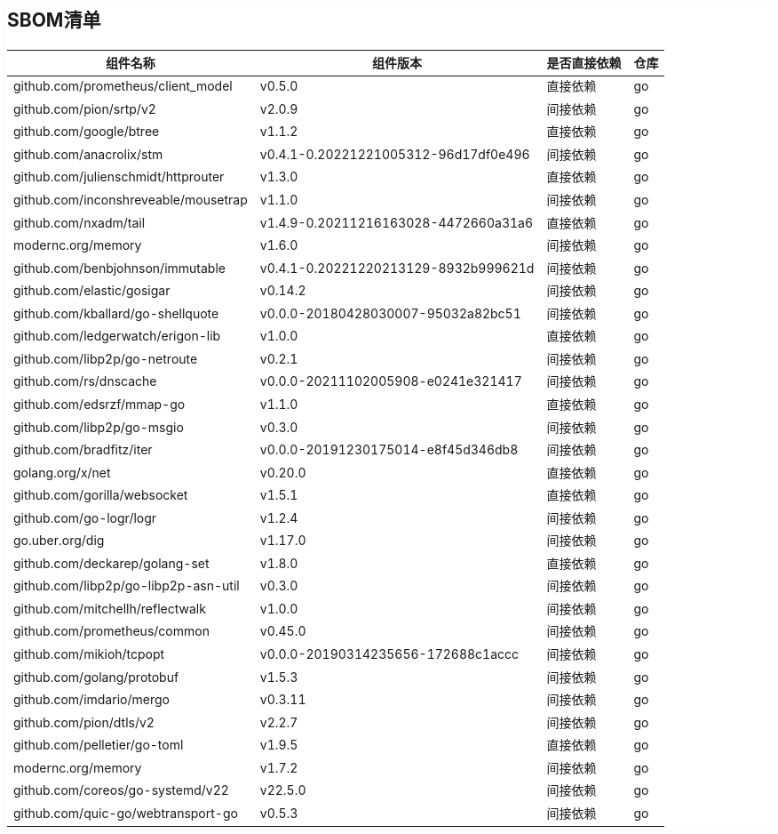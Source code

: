 


## SBOM清单

| 组件名称 | 组件版本 | 是否直接依赖 | 仓库 |
| -------- | -------- | ------------ | ---- |
|github.com/prometheus/client_model|v0.5.0|直接依赖|go|
|github.com/pion/srtp/v2|v2.0.9|间接依赖|go|
|github.com/google/btree|v1.1.2|直接依赖|go|
|github.com/anacrolix/stm|v0.4.1-0.20221221005312-96d17df0e496|间接依赖|go|
|github.com/julienschmidt/httprouter|v1.3.0|直接依赖|go|
|github.com/inconshreveable/mousetrap|v1.1.0|间接依赖|go|
|github.com/nxadm/tail|v1.4.9-0.20211216163028-4472660a31a6|直接依赖|go|
|modernc.org/memory|v1.6.0|间接依赖|go|
|github.com/benbjohnson/immutable|v0.4.1-0.20221220213129-8932b999621d|间接依赖|go|
|github.com/elastic/gosigar|v0.14.2|间接依赖|go|
|github.com/kballard/go-shellquote|v0.0.0-20180428030007-95032a82bc51|间接依赖|go|
|github.com/ledgerwatch/erigon-lib|v1.0.0|直接依赖|go|
|github.com/libp2p/go-netroute|v0.2.1|间接依赖|go|
|github.com/rs/dnscache|v0.0.0-20211102005908-e0241e321417|间接依赖|go|
|github.com/edsrzf/mmap-go|v1.1.0|直接依赖|go|
|github.com/libp2p/go-msgio|v0.3.0|间接依赖|go|
|github.com/bradfitz/iter|v0.0.0-20191230175014-e8f45d346db8|间接依赖|go|
|golang.org/x/net|v0.20.0|直接依赖|go|
|github.com/gorilla/websocket|v1.5.1|直接依赖|go|
|github.com/go-logr/logr|v1.2.4|间接依赖|go|
|go.uber.org/dig|v1.17.0|间接依赖|go|
|github.com/deckarep/golang-set|v1.8.0|直接依赖|go|
|github.com/libp2p/go-libp2p-asn-util|v0.3.0|间接依赖|go|
|github.com/mitchellh/reflectwalk|v1.0.0|间接依赖|go|
|github.com/prometheus/common|v0.45.0|间接依赖|go|
|github.com/mikioh/tcpopt|v0.0.0-20190314235656-172688c1accc|间接依赖|go|
|github.com/golang/protobuf|v1.5.3|间接依赖|go|
|github.com/imdario/mergo|v0.3.11|间接依赖|go|
|github.com/pion/dtls/v2|v2.2.7|间接依赖|go|
|github.com/pelletier/go-toml|v1.9.5|直接依赖|go|
|modernc.org/memory|v1.7.2|间接依赖|go|
|github.com/coreos/go-systemd/v22|v22.5.0|间接依赖|go|
|github.com/quic-go/webtransport-go|v0.5.3|间接依赖|go|